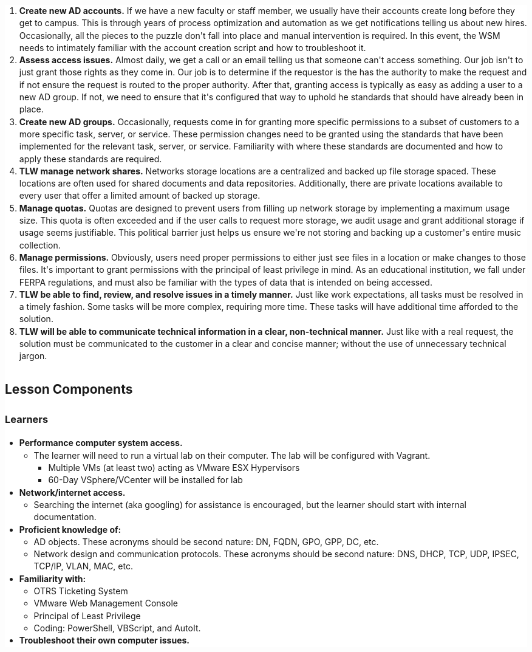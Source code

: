   1. **Create new AD accounts.** If we have a new faculty or staff member, we usually have their accounts create long before they get to campus. This is through years of process optimization and automation as we get notifications telling us about new hires. Occasionally, all the pieces to the puzzle don&#39;t fall into place and manual intervention is required. In this event, the WSM needs to intimately familiar with the account creation script and how to troubleshoot it.
  2. **Assess access issues.** Almost daily, we get a call or an email telling us that someone can&#39;t access something. Our job isn&#39;t to just grant those rights as they come in. Our job is to determine if the requestor is the has the authority to make the request and if not ensure the request is routed to the proper authority. After that, granting access is typically as easy as adding a user to a new AD group. If not, we need to ensure that it&#39;s configured that way to uphold he standards that should have already been in place.
  3. **Create new AD groups.** Occasionally, requests come in for granting more specific permissions to a subset of customers to a more specific task, server, or service. These permission changes need to be granted using the standards that have been implemented for the relevant task, server, or service. Familiarity with where these standards are documented and how to apply these standards are required.
4. **TLW manage network shares.** Networks storage locations are a centralized and backed up file storage spaced. These locations are often used for shared documents and data repositories. Additionally, there are private locations available to every user that offer a limited amount of backed up storage.
  1. **Manage quotas.** Quotas are designed to prevent users from filling up network storage by implementing a maximum usage size. This quota is often exceeded and if the user calls to request more storage, we audit usage and grant additional storage if usage seems justifiable. This political barrier just helps us ensure we&#39;re not storing and backing up a customer&#39;s entire music collection.
  2. **Manage permissions.** Obviously, users need proper permissions to either just see files in a location or make changes to those files. It&#39;s important to grant permissions with the principal of least privilege in mind. As an educational institution, we fall under FERPA regulations, and must also be familiar with the types of data that is intended on being accessed.
5. **TLW be able to find, review, and resolve issues in a timely manner.** Just like work expectations, all tasks must be resolved in a timely fashion. Some tasks will be more complex, requiring more time. These tasks will have additional time afforded to the solution.
6. **TLW will be able to communicate technical information in a clear, non-technical manner.** Just like with a real request, the solution must be communicated to the customer in a clear and concise manner; without the use of unnecessary technical jargon.

## Lesson Components

### Learners

- **Performance computer system access.**
  - The learner will need to run a virtual lab on their computer. The lab will be configured with Vagrant.
    - Multiple VMs (at least two) acting as VMware ESX Hypervisors
    - 60-Day VSphere/VCenter will be installed for lab
- **Network/internet access.**
  - Searching the internet (aka googling) for assistance is encouraged, but the learner should start with internal documentation.
- **Proficient knowledge of:**
  - AD objects. These acronyms should be second nature: DN, FQDN, GPO, GPP, DC, etc.
  - Network design and communication protocols. These acronyms should be second nature: DNS, DHCP, TCP, UDP, IPSEC, TCP/IP, VLAN, MAC, etc.
- **Familiarity with:**
  - OTRS Ticketing System
  - VMware Web Management Console
  - Principal of Least Privilege
  - Coding: PowerShell, VBScript, and AutoIt.
- **Troubleshoot their own computer issues.**
